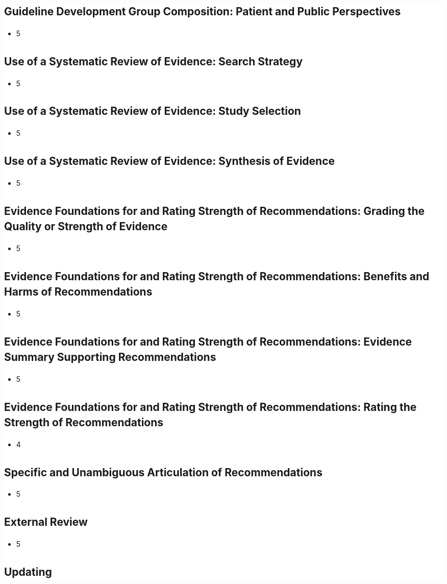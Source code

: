 ## Guideline Development Group Composition: Patient and Public Perspectives

- 5

## Use of a Systematic Review of Evidence: Search Strategy

- 5

## Use of a Systematic Review of Evidence: Study Selection

- 5

## Use of a Systematic Review of Evidence: Synthesis of Evidence

- 5

## Evidence Foundations for and Rating Strength of Recommendations: Grading the Quality or Strength of Evidence

- 5

## Evidence Foundations for and Rating Strength of Recommendations: Benefits and Harms of Recommendations

- 5

## Evidence Foundations for and Rating Strength of Recommendations: Evidence Summary Supporting Recommendations

- 5

## Evidence Foundations for and Rating Strength of Recommendations: Rating the Strength of Recommendations

- 4

## Specific and Unambiguous Articulation of Recommendations

- 5

## External Review

- 5

## Updating
